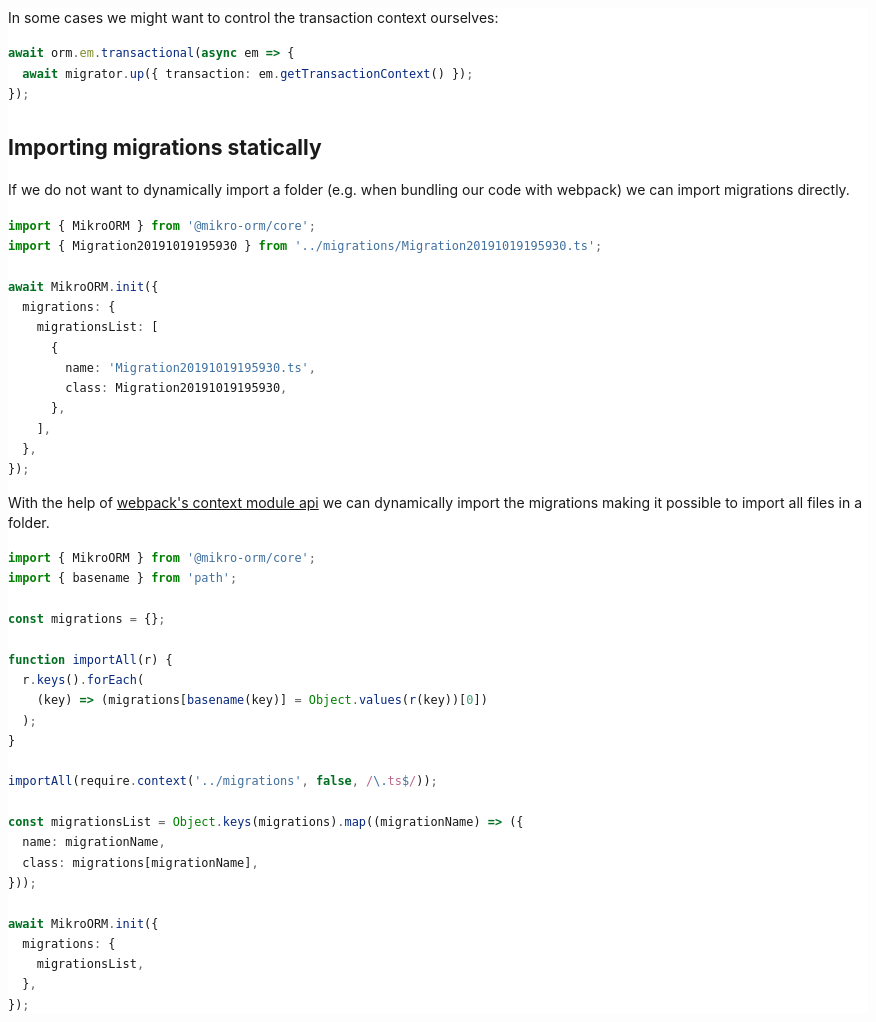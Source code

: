 In some cases we might want to control the transaction context ourselves:

```ts
await orm.em.transactional(async em => {
  await migrator.up({ transaction: em.getTransactionContext() });
});
```

## Importing migrations statically

If we do not want to dynamically import a folder (e.g. when bundling our code with webpack) we can import migrations directly.

```ts
import { MikroORM } from '@mikro-orm/core';
import { Migration20191019195930 } from '../migrations/Migration20191019195930.ts';

await MikroORM.init({
  migrations: {
    migrationsList: [
      {
        name: 'Migration20191019195930.ts',
        class: Migration20191019195930,
      },
    ],
  },
});
```

With the help of [webpack's context module api](https://webpack.js.org/guides/dependency-management/#context-module-api) we can dynamically import the migrations making it possible to import all files in a folder.

```ts
import { MikroORM } from '@mikro-orm/core';
import { basename } from 'path';

const migrations = {};

function importAll(r) {
  r.keys().forEach(
    (key) => (migrations[basename(key)] = Object.values(r(key))[0])
  );
}

importAll(require.context('../migrations', false, /\.ts$/));

const migrationsList = Object.keys(migrations).map((migrationName) => ({
  name: migrationName,
  class: migrations[migrationName],
}));

await MikroORM.init({
  migrations: {
    migrationsList,
  },
});
```
